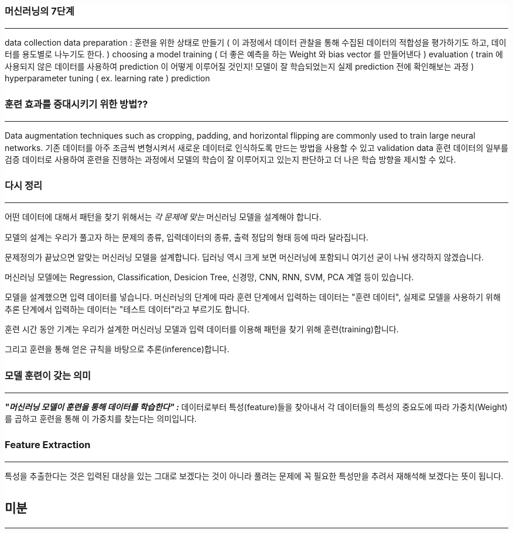 ### 머신러닝의 7단계

---

data collection
data preparation : 훈련을 위한 상태로 만들기 ( 이 과정에서 데이터 관찰을 통해 수집된 데이터의 적합성을 평가하기도 하고, 데이터를 용도별로 나누기도 한다. )
choosing a model
training ( 더 좋은 예측을 하는 Weight 와 bias vector 를 만들어낸다 )
evaluation ( train 에 사용되지 않은 데이터를 사용하여 prediction 이 어떻게 이루어질 것인지! 모델이 잘 학습되었는지 실제 prediction 전에 확인해보는 과정 )
hyperparameter tuning ( ex. learning rate )
prediction

### 훈련 효과를 증대시키기 위한 방법??

---

Data augmentation techniques such as cropping, padding, and horizontal flipping are commonly used to train large neural networks.
기존 데이터를 아주 조금씩 변형시켜서 새로운 데이터로 인식하도록 만드는 방법을 사용할 수 있고
validation data
훈련 데이터의 일부를 검증 데이터로 사용하여 훈련을 진행하는 과정에서 모델의 학습이 잘 이루어지고 있는지 판단하고 더 나은 학습 방향을 제시할 수 있다.

### 다시 정리

---

어떤 데이터에 대해서 패턴을 찾기 위해서는 *각 문제에 맞는* 머신러닝 모델을 설계해야 합니다.

모델의 설계는 우리가 풀고자 하는 문제의 종류, 입력데이터의 종류, 출력 정답의 형태 등에 따라 달라집니다.

문제정의가 끝났으면 알맞는 머신러닝 모델을 설계합니다. 딥러닝 역시 크게 보면 머신러닝에 포함되니 여기선 굳이 나눠 생각하지 않겠습니다.

머신러닝 모델에는 Regression, Classification, Desicion Tree, 신경망, CNN, RNN, SVM, PCA 계열 등이 있습니다.

모델을 설계했으면 입력 데이터를 넣습니다. 머신러닝의 단계에 따라 훈련 단계에서 입력하는 데이터는 "훈련 데이터", 실제로 모델을 사용하기 위해 추론 단계에서 입력하는 데이터는 "테스트 데이터"라고 부르기도 합니다.

훈련 시간 동안 기계는 우리가 설계한 머신러닝 모델과 입력 데이터를 이용해 패턴을 찾기 위해 훈련(training)합니다.

그리고 훈련을 통해 얻은 규칙을 바탕으로 추론(inference)합니다.

### 모델 훈련이 갖는 의미

---

***"머신러닝 모델이 훈련을 통해 데이터를 학습한다" :*** 데이터로부터 특성(feature)들을 찾아내서 각 데이터들의 특성의 중요도에 따라 가중치(Weight)를 곱하고 훈련을 통해 이 가중치를 찾는다는 의미입니다.

### Feature Extraction

---

특성을 추출한다는 것은 입력된 대상을 있는 그대로 보겠다는 것이 아니라 풀려는 문제에 꼭 필요한 특성만을 추려서 재해석해 보겠다는 뜻이 됩니다.

## 미분

---